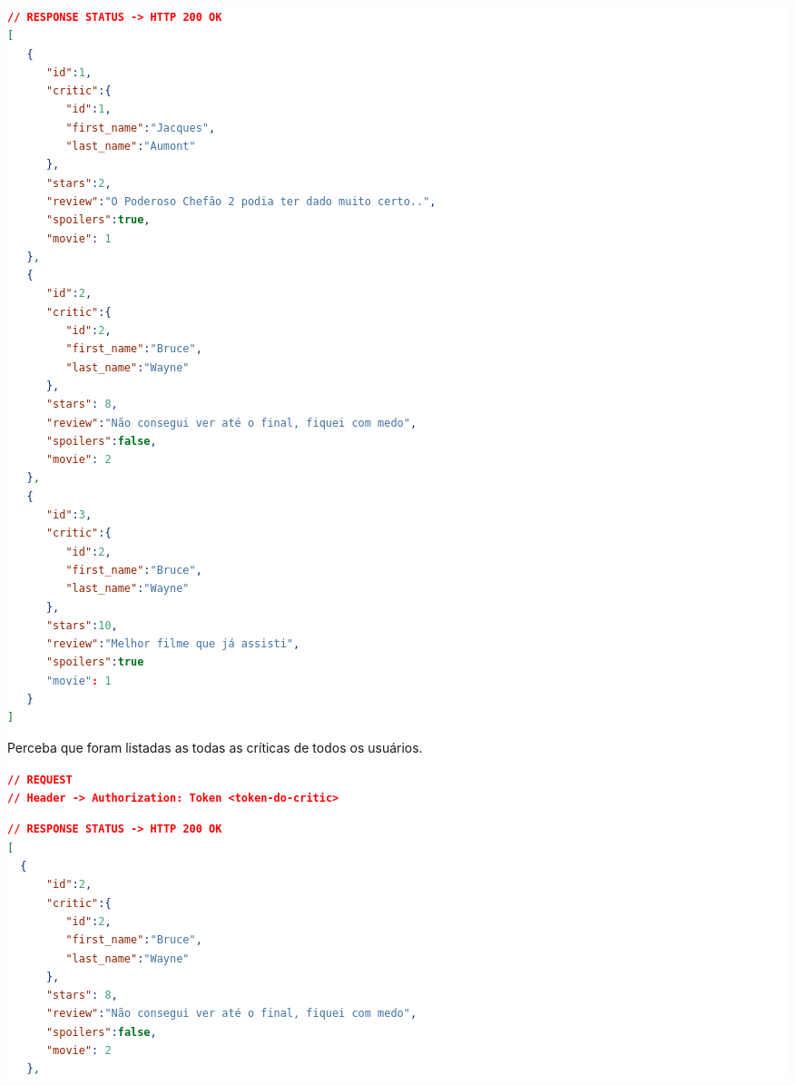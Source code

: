 ```json
// RESPONSE STATUS -> HTTP 200 OK
[
   {
      "id":1,
      "critic":{
         "id":1,
         "first_name":"Jacques",
         "last_name":"Aumont"
      },
      "stars":2,
      "review":"O Poderoso Chefão 2 podia ter dado muito certo..",
      "spoilers":true,
      "movie": 1
   },
   {
      "id":2,
      "critic":{
         "id":2,
         "first_name":"Bruce",
         "last_name":"Wayne"
      },
      "stars": 8,
      "review":"Não consegui ver até o final, fiquei com medo",
      "spoilers":false,
      "movie": 2
   },
   {
      "id":3,
      "critic":{
         "id":2,
         "first_name":"Bruce",
         "last_name":"Wayne"
      },
      "stars":10,
      "review":"Melhor filme que já assisti",
      "spoilers":true
      "movie": 1
   }
]

```

Perceba que foram listadas as todas as críticas de todos os usuários.

```json
// REQUEST
// Header -> Authorization: Token <token-do-critic>

```

```json
// RESPONSE STATUS -> HTTP 200 OK
[
  {
      "id":2,
      "critic":{
         "id":2,
         "first_name":"Bruce",
         "last_name":"Wayne"
      },
      "stars": 8,
      "review":"Não consegui ver até o final, fiquei com medo",
      "spoilers":false,
      "movie": 2
   },
```
